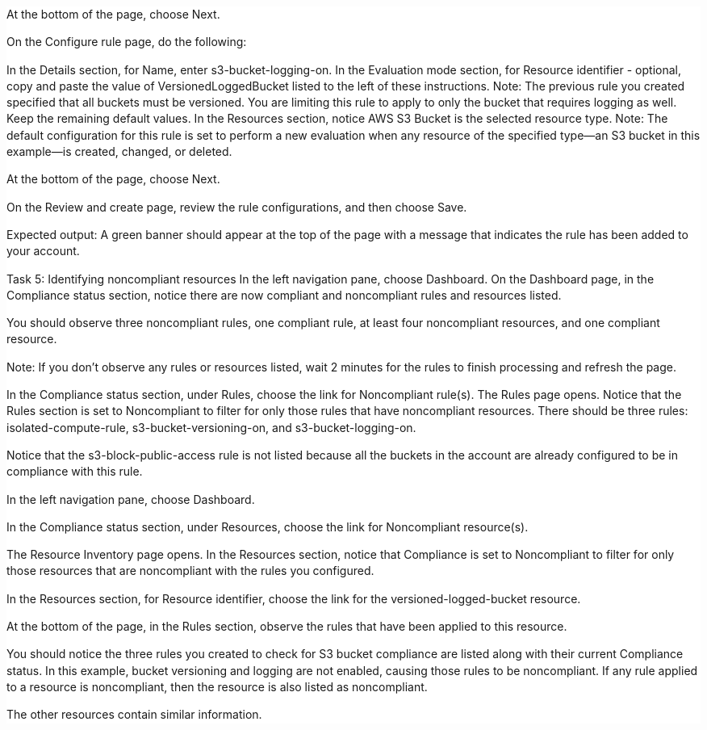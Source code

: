At the bottom of the page, choose Next.

On the Configure rule page, do the following:

In the Details section, for Name, enter s3-bucket-logging-on.
In the Evaluation mode section, for Resource identifier - optional, copy and paste the value of VersionedLoggedBucket listed to the left of these instructions.
 Note: The previous rule you created specified that all buckets must be versioned. You are limiting this rule to apply to only the bucket that requires logging as well.
Keep the remaining default values.
In the Resources section, notice AWS S3 Bucket is the selected resource type.
 Note: The default configuration for this rule is set to perform a new evaluation when any resource of the specified type—an S3 bucket in this example—is created, changed, or deleted.

At the bottom of the page, choose Next.

On the Review and create page, review the rule configurations, and then choose Save.

 Expected output: A green banner should appear at the top of the page with a message that indicates the rule has been added to your account.

Task 5: Identifying noncompliant resources
In the left navigation pane, choose Dashboard.
On the Dashboard page, in the Compliance status section, notice there are now compliant and noncompliant rules and resources listed.

You should observe three noncompliant rules, one compliant rule, at least four noncompliant resources, and one compliant resource.

 Note: If you don’t observe any rules or resources listed, wait 2 minutes for the rules to finish processing and refresh the page.

In the Compliance status section, under Rules, choose the link for Noncompliant rule(s).
The Rules page opens. Notice that the Rules section is set to Noncompliant to filter for only those rules that have noncompliant resources. There should be three rules: isolated-compute-rule, s3-bucket-versioning-on, and s3-bucket-logging-on.

Notice that the s3-block-public-access rule is not listed because all the buckets in the account are already configured to be in compliance with this rule.

In the left navigation pane, choose Dashboard.

In the Compliance status section, under Resources, choose the link for Noncompliant resource(s).

The Resource Inventory page opens. In the Resources section, notice that Compliance is set to Noncompliant to filter for only those resources that are noncompliant with the rules you configured.

In the Resources section, for Resource identifier, choose the link for the versioned-logged-bucket resource.

At the bottom of the page, in the Rules section, observe the rules that have been applied to this resource.

You should notice the three rules you created to check for S3 bucket compliance are listed along with their current Compliance status. In this example, bucket versioning and logging are not enabled, causing those rules to be noncompliant. If any rule applied to a resource is noncompliant, then the resource is also listed as noncompliant.

The other resources contain similar information.
